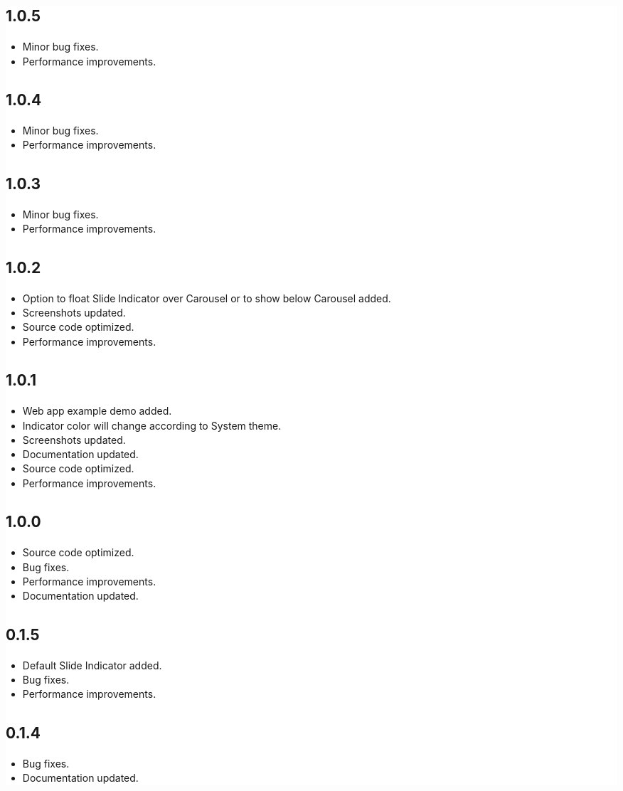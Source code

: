 ## 1.0.5

- Minor bug fixes.
- Performance improvements.

## 1.0.4

- Minor bug fixes.
- Performance improvements.

## 1.0.3

- Minor bug fixes.
- Performance improvements.

## 1.0.2

- Option to float Slide Indicator over Carousel or to show below Carousel added.
- Screenshots updated.
- Source code optimized.
- Performance improvements.

## 1.0.1

- Web app example demo added.
- Indicator color will change according to System theme.
- Screenshots updated.
- Documentation updated.
- Source code optimized.
- Performance improvements.

## 1.0.0

- Source code optimized.
- Bug fixes.
- Performance improvements.
- Documentation updated.

## 0.1.5

- Default Slide Indicator added.
- Bug fixes.
- Performance improvements.

## 0.1.4

- Bug fixes.
- Documentation updated.
